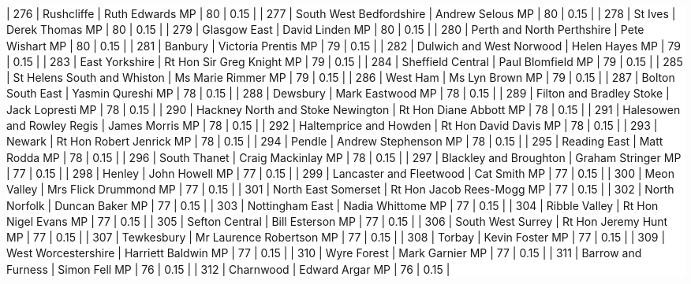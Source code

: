 | 276 | Rushcliffe | Ruth Edwards MP | 80 | 0.15 |
| 277 | South West Bedfordshire | Andrew Selous MP | 80 | 0.15 |
| 278 | St Ives | Derek Thomas MP | 80 | 0.15 |
| 279 | Glasgow East | David Linden MP | 80 | 0.15 |
| 280 | Perth and North Perthshire | Pete Wishart MP | 80 | 0.15 |
| 281 | Banbury | Victoria Prentis MP | 79 | 0.15 |
| 282 | Dulwich and West Norwood | Helen Hayes MP | 79 | 0.15 |
| 283 | East Yorkshire | Rt Hon Sir Greg Knight MP | 79 | 0.15 |
| 284 | Sheffield Central | Paul Blomfield MP | 79 | 0.15 |
| 285 | St Helens South and Whiston | Ms Marie Rimmer MP | 79 | 0.15 |
| 286 | West Ham | Ms Lyn Brown MP | 79 | 0.15 |
| 287 | Bolton South East | Yasmin Qureshi MP | 78 | 0.15 |
| 288 | Dewsbury | Mark Eastwood MP | 78 | 0.15 |
| 289 | Filton and Bradley Stoke | Jack Lopresti MP | 78 | 0.15 |
| 290 | Hackney North and Stoke Newington | Rt Hon Diane Abbott MP | 78 | 0.15 |
| 291 | Halesowen and Rowley Regis | James Morris MP | 78 | 0.15 |
| 292 | Haltemprice and Howden | Rt Hon David Davis MP | 78 | 0.15 |
| 293 | Newark | Rt Hon Robert Jenrick MP | 78 | 0.15 |
| 294 | Pendle | Andrew Stephenson MP | 78 | 0.15 |
| 295 | Reading East | Matt Rodda MP | 78 | 0.15 |
| 296 | South Thanet | Craig Mackinlay MP | 78 | 0.15 |
| 297 | Blackley and Broughton | Graham Stringer MP | 77 | 0.15 |
| 298 | Henley | John Howell MP | 77 | 0.15 |
| 299 | Lancaster and Fleetwood | Cat Smith MP | 77 | 0.15 |
| 300 | Meon Valley | Mrs Flick Drummond MP | 77 | 0.15 |
| 301 | North East Somerset | Rt Hon Jacob Rees-Mogg MP | 77 | 0.15 |
| 302 | North Norfolk | Duncan Baker MP | 77 | 0.15 |
| 303 | Nottingham East | Nadia Whittome MP | 77 | 0.15 |
| 304 | Ribble Valley | Rt Hon Nigel Evans MP | 77 | 0.15 |
| 305 | Sefton Central | Bill Esterson MP | 77 | 0.15 |
| 306 | South West Surrey | Rt Hon Jeremy Hunt MP | 77 | 0.15 |
| 307 | Tewkesbury | Mr Laurence Robertson MP | 77 | 0.15 |
| 308 | Torbay | Kevin Foster MP | 77 | 0.15 |
| 309 | West Worcestershire | Harriett Baldwin MP | 77 | 0.15 |
| 310 | Wyre Forest | Mark Garnier MP | 77 | 0.15 |
| 311 | Barrow and Furness | Simon Fell MP | 76 | 0.15 |
| 312 | Charnwood | Edward Argar MP | 76 | 0.15 |